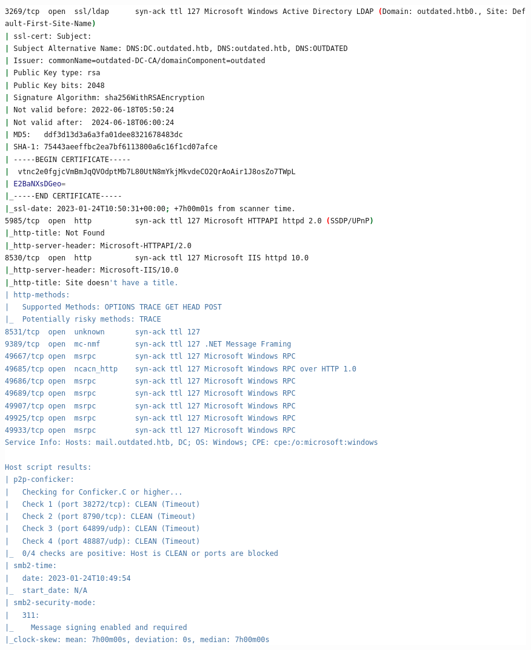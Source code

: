 ```bash
3269/tcp  open  ssl/ldap      syn-ack ttl 127 Microsoft Windows Active Directory LDAP (Domain: outdated.htb0., Site: Default-First-Site-Name)
| ssl-cert: Subject: 
| Subject Alternative Name: DNS:DC.outdated.htb, DNS:outdated.htb, DNS:OUTDATED
| Issuer: commonName=outdated-DC-CA/domainComponent=outdated
| Public Key type: rsa
| Public Key bits: 2048
| Signature Algorithm: sha256WithRSAEncryption
| Not valid before: 2022-06-18T05:50:24
| Not valid after:  2024-06-18T06:00:24
| MD5:   ddf3d13d3a6a3fa01dee8321678483dc
| SHA-1: 75443aeeffbc2ea7bf6113800a6c16f1cd07afce
| -----BEGIN CERTIFICATE-----
|  vtnc2e0fgjcVmBmJqQVOdptMb7L80UtN8mYkjMkvdeCO2QrAoAir1J8osZo7TWpL
| E2BaNXsDGeo=
|_-----END CERTIFICATE-----
|_ssl-date: 2023-01-24T10:50:31+00:00; +7h00m01s from scanner time.
5985/tcp  open  http          syn-ack ttl 127 Microsoft HTTPAPI httpd 2.0 (SSDP/UPnP)
|_http-title: Not Found
|_http-server-header: Microsoft-HTTPAPI/2.0
8530/tcp  open  http          syn-ack ttl 127 Microsoft IIS httpd 10.0
|_http-server-header: Microsoft-IIS/10.0
|_http-title: Site doesn't have a title.
| http-methods: 
|   Supported Methods: OPTIONS TRACE GET HEAD POST
|_  Potentially risky methods: TRACE
8531/tcp  open  unknown       syn-ack ttl 127
9389/tcp  open  mc-nmf        syn-ack ttl 127 .NET Message Framing
49667/tcp open  msrpc         syn-ack ttl 127 Microsoft Windows RPC
49685/tcp open  ncacn_http    syn-ack ttl 127 Microsoft Windows RPC over HTTP 1.0
49686/tcp open  msrpc         syn-ack ttl 127 Microsoft Windows RPC
49689/tcp open  msrpc         syn-ack ttl 127 Microsoft Windows RPC
49907/tcp open  msrpc         syn-ack ttl 127 Microsoft Windows RPC
49925/tcp open  msrpc         syn-ack ttl 127 Microsoft Windows RPC
49933/tcp open  msrpc         syn-ack ttl 127 Microsoft Windows RPC
Service Info: Hosts: mail.outdated.htb, DC; OS: Windows; CPE: cpe:/o:microsoft:windows

Host script results:
| p2p-conficker: 
|   Checking for Conficker.C or higher...
|   Check 1 (port 38272/tcp): CLEAN (Timeout)
|   Check 2 (port 8790/tcp): CLEAN (Timeout)
|   Check 3 (port 64899/udp): CLEAN (Timeout)
|   Check 4 (port 48887/udp): CLEAN (Timeout)
|_  0/4 checks are positive: Host is CLEAN or ports are blocked
| smb2-time: 
|   date: 2023-01-24T10:49:54
|_  start_date: N/A
| smb2-security-mode: 
|   311: 
|_    Message signing enabled and required
|_clock-skew: mean: 7h00m00s, deviation: 0s, median: 7h00m00s
```
